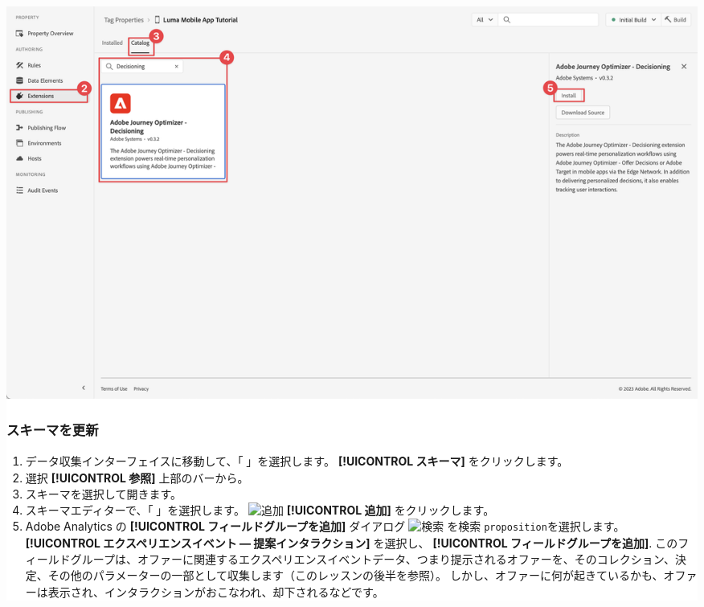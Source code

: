    ![判定拡張機能の追加](assets/tag-add-decisioning-extension.png)


### スキーマを更新

1. データ収集インターフェイスに移動して、「 」を選択します。 **[!UICONTROL スキーマ]** をクリックします。
1. 選択 **[!UICONTROL 参照]** 上部のバーから。
1. スキーマを選択して開きます。
1. スキーマエディターで、「 」を選択します。 ![追加](https://spectrum.adobe.com/static/icons/workflow_18/Smock_AddCircle_18_N.svg) **[!UICONTROL 追加]** をクリックします。
1. Adobe Analytics の **[!UICONTROL フィールドグループを追加]** ダイアログ ![検索](https://spectrum.adobe.com/static/icons/workflow_18/Smock_Search_18_N.svg) を検索 `proposition`を選択します。 **[!UICONTROL エクスペリエンスイベント — 提案インタラクション]** を選択し、 **[!UICONTROL フィールドグループを追加]**. このフィールドグループは、オファーに関連するエクスペリエンスイベントデータ、つまり提示されるオファーを、そのコレクション、決定、その他のパラメーターの一部として収集します（このレッスンの後半を参照）。 しかし、オファーに何が起きているかも、オファーは表示され、インタラクションがおこなわれ、却下されるなどです。